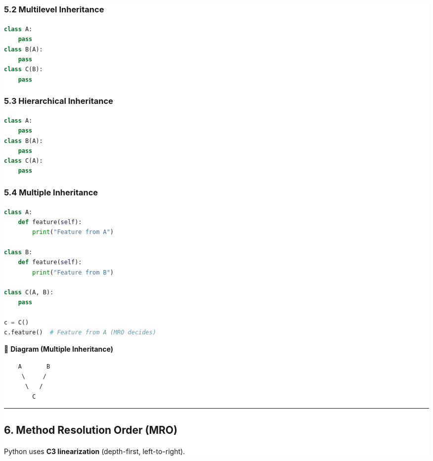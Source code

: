 ### 5.2 Multilevel Inheritance

```python
class A:
    pass
class B(A):
    pass
class C(B):
    pass
```

### 5.3 Hierarchical Inheritance

```python
class A:
    pass
class B(A):
    pass
class C(A):
    pass
```

### 5.4 Multiple Inheritance

```python
class A:
    def feature(self):
        print("Feature from A")

class B:
    def feature(self):
        print("Feature from B")

class C(A, B):
    pass

c = C()
c.feature()  # Feature from A (MRO decides)
```

📌 **Diagram (Multiple Inheritance)**

```
    A       B
     \     /
      \   /
        C
```

---

## 6. Method Resolution Order (MRO)

Python uses **C3 linearization** (depth-first, left-to-right).
